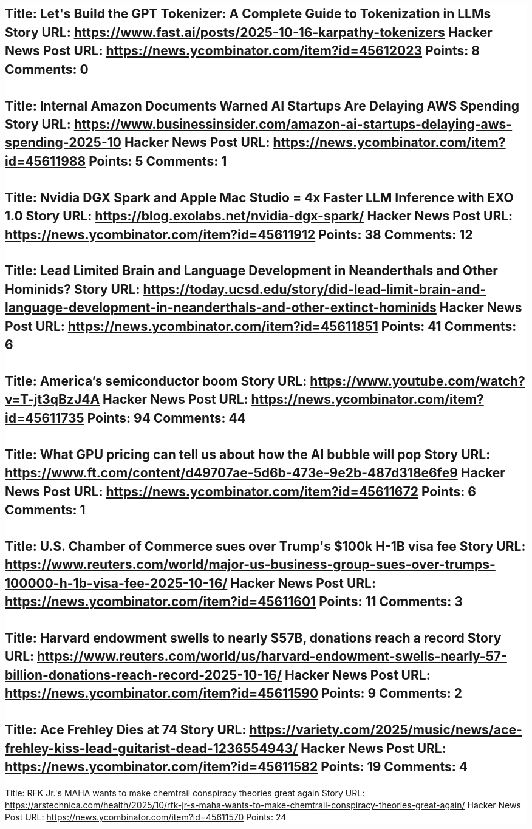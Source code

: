 Title: Let's Build the GPT Tokenizer: A Complete Guide to Tokenization in LLMs
Story URL: https://www.fast.ai/posts/2025-10-16-karpathy-tokenizers
Hacker News Post URL: https://news.ycombinator.com/item?id=45612023
Points: 8
Comments: 0
----------------------------------------
Title: Internal Amazon Documents Warned AI Startups Are Delaying AWS Spending
Story URL: https://www.businessinsider.com/amazon-ai-startups-delaying-aws-spending-2025-10
Hacker News Post URL: https://news.ycombinator.com/item?id=45611988
Points: 5
Comments: 1
----------------------------------------
Title: Nvidia DGX Spark and Apple Mac Studio = 4x Faster LLM Inference with EXO 1.0
Story URL: https://blog.exolabs.net/nvidia-dgx-spark/
Hacker News Post URL: https://news.ycombinator.com/item?id=45611912
Points: 38
Comments: 12
----------------------------------------
Title: Lead Limited Brain and Language Development in Neanderthals and Other Hominids?
Story URL: https://today.ucsd.edu/story/did-lead-limit-brain-and-language-development-in-neanderthals-and-other-extinct-hominids
Hacker News Post URL: https://news.ycombinator.com/item?id=45611851
Points: 41
Comments: 6
----------------------------------------
Title: America’s semiconductor boom
Story URL: https://www.youtube.com/watch?v=T-jt3qBzJ4A
Hacker News Post URL: https://news.ycombinator.com/item?id=45611735
Points: 94
Comments: 44
----------------------------------------
Title: What GPU pricing can tell us about how the AI bubble will pop
Story URL: https://www.ft.com/content/d49707ae-5d6b-473e-9e2b-487d318e6fe9
Hacker News Post URL: https://news.ycombinator.com/item?id=45611672
Points: 6
Comments: 1
----------------------------------------
Title: U.S. Chamber of Commerce sues over Trump's $100k H-1B visa fee
Story URL: https://www.reuters.com/world/major-us-business-group-sues-over-trumps-100000-h-1b-visa-fee-2025-10-16/
Hacker News Post URL: https://news.ycombinator.com/item?id=45611601
Points: 11
Comments: 3
----------------------------------------
Title: Harvard endowment swells to nearly $57B, donations reach a record
Story URL: https://www.reuters.com/world/us/harvard-endowment-swells-nearly-57-billion-donations-reach-record-2025-10-16/
Hacker News Post URL: https://news.ycombinator.com/item?id=45611590
Points: 9
Comments: 2
----------------------------------------
Title: Ace Frehley Dies at 74
Story URL: https://variety.com/2025/music/news/ace-frehley-kiss-lead-guitarist-dead-1236554943/
Hacker News Post URL: https://news.ycombinator.com/item?id=45611582
Points: 19
Comments: 4
----------------------------------------
Title: RFK Jr.'s MAHA wants to make chemtrail conspiracy theories great again
Story URL: https://arstechnica.com/health/2025/10/rfk-jr-s-maha-wants-to-make-chemtrail-conspiracy-theories-great-again/
Hacker News Post URL: https://news.ycombinator.com/item?id=45611570
Points: 24